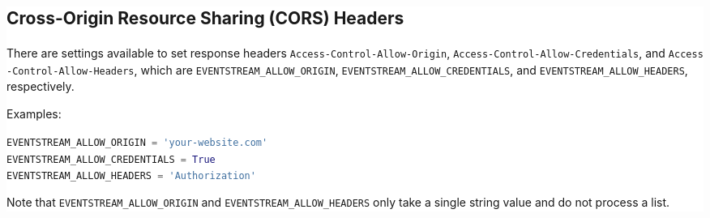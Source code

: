 ## Cross-Origin Resource Sharing (CORS) Headers

There are settings available to set response headers `Access-Control-Allow-Origin`, `Access-Control-Allow-Credentials`, and `Access-Control-Allow-Headers`, which are `EVENTSTREAM_ALLOW_ORIGIN`, `EVENTSTREAM_ALLOW_CREDENTIALS`, and `EVENTSTREAM_ALLOW_HEADERS`, respectively.

Examples:

```py
EVENTSTREAM_ALLOW_ORIGIN = 'your-website.com'
EVENTSTREAM_ALLOW_CREDENTIALS = True
EVENTSTREAM_ALLOW_HEADERS = 'Authorization'
```

Note that `EVENTSTREAM_ALLOW_ORIGIN` and `EVENTSTREAM_ALLOW_HEADERS` only take a single string value and do not process a list.
